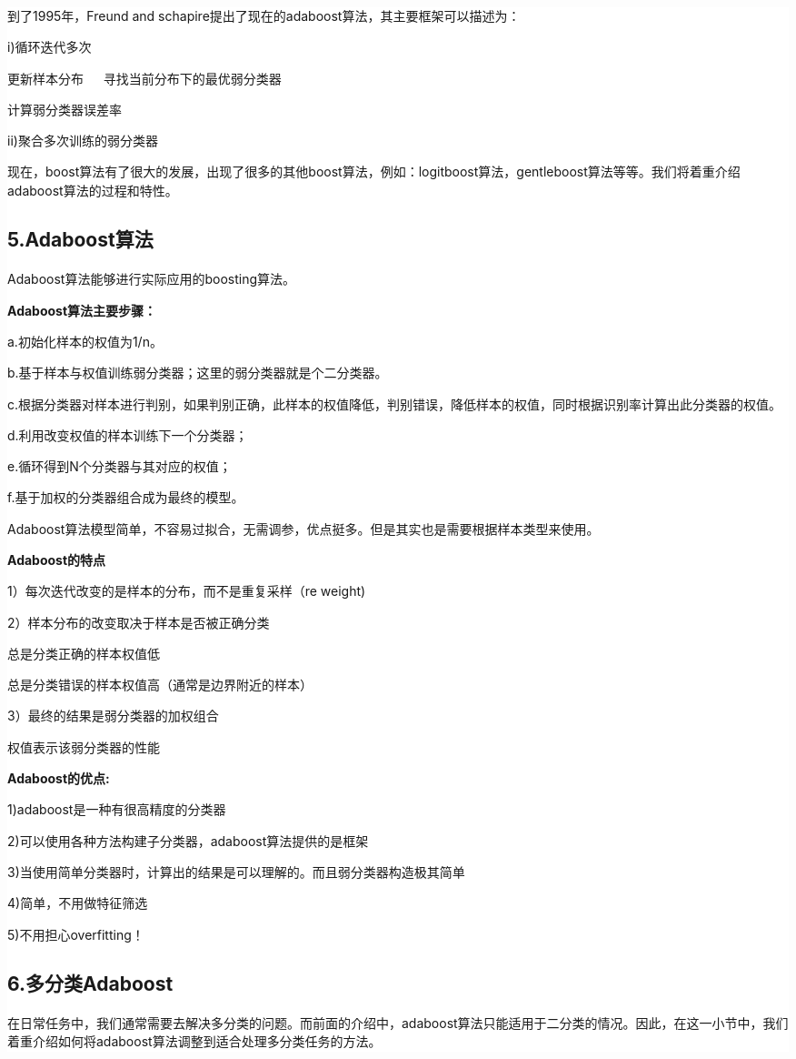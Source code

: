 到了1995年，Freund and schapire提出了现在的adaboost算法，其主要框架可以描述为：

i)循环迭代多次

更新样本分布
　
寻找当前分布下的最优弱分类器

计算弱分类器误差率

ii)聚合多次训练的弱分类器

现在，boost算法有了很大的发展，出现了很多的其他boost算法，例如：logitboost算法，gentleboost算法等等。我们将着重介绍adaboost算法的过程和特性。

## 5.Adaboost算法

Adaboost算法能够进行实际应用的boosting算法。

**Adaboost算法主要步骤：**

a.初始化样本的权值为1/n。

b.基于样本与权值训练弱分类器；这里的弱分类器就是个二分类器。

c.根据分类器对样本进行判别，如果判别正确，此样本的权值降低，判别错误，降低样本的权值，同时根据识别率计算出此分类器的权值。

d.利用改变权值的样本训练下一个分类器；

e.循环得到N个分类器与其对应的权值；

f.基于加权的分类器组合成为最终的模型。

Adaboost算法模型简单，不容易过拟合，无需调参，优点挺多。但是其实也是需要根据样本类型来使用。

**Adaboost的特点**

1）每次迭代改变的是样本的分布，而不是重复采样（re weight)

2）样本分布的改变取决于样本是否被正确分类

总是分类正确的样本权值低

总是分类错误的样本权值高（通常是边界附近的样本）

3）最终的结果是弱分类器的加权组合

权值表示该弱分类器的性能

**Adaboost的优点:**

1)adaboost是一种有很高精度的分类器

2)可以使用各种方法构建子分类器，adaboost算法提供的是框架

3)当使用简单分类器时，计算出的结果是可以理解的。而且弱分类器构造极其简单

4)简单，不用做特征筛选

5)不用担心overfitting！

## 6.多分类Adaboost

在日常任务中，我们通常需要去解决多分类的问题。而前面的介绍中，adaboost算法只能适用于二分类的情况。因此，在这一小节中，我们着重介绍如何将adaboost算法调整到适合处理多分类任务的方法。
